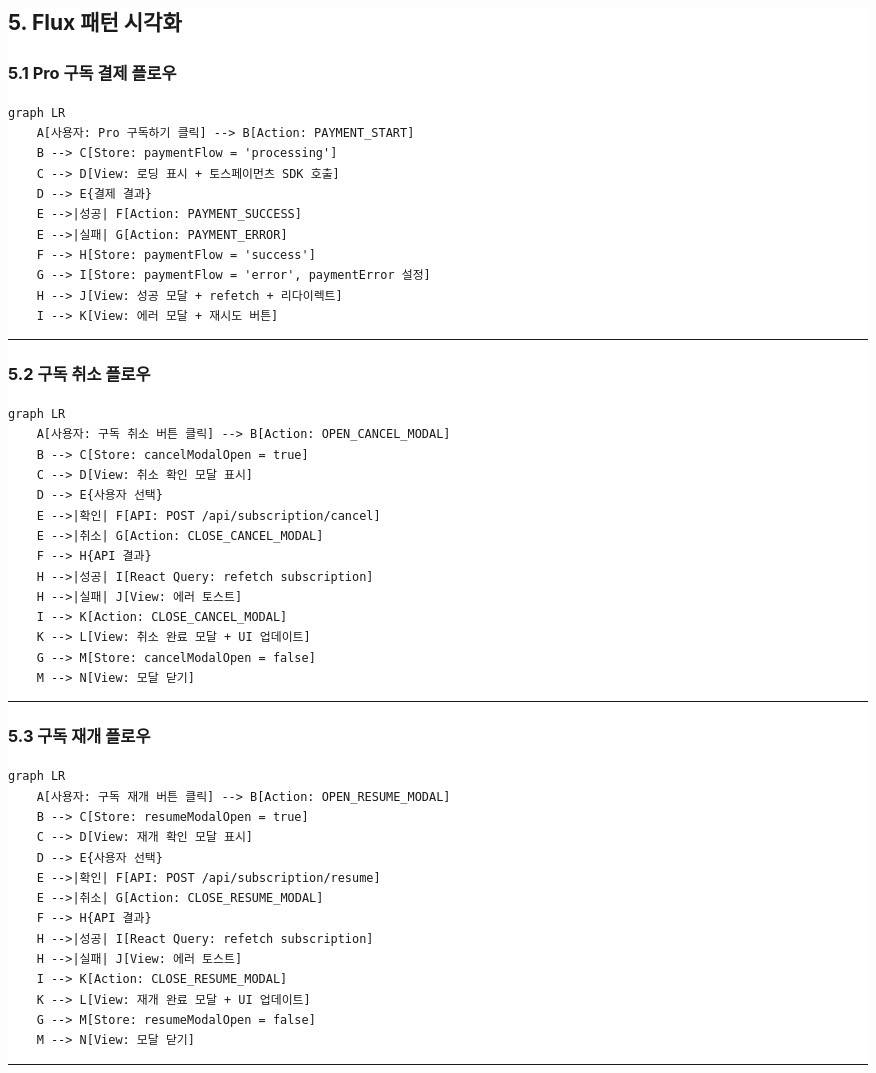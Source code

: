 
## 5. Flux 패턴 시각화

### 5.1 Pro 구독 결제 플로우

```mermaid
graph LR
    A[사용자: Pro 구독하기 클릭] --> B[Action: PAYMENT_START]
    B --> C[Store: paymentFlow = 'processing']
    C --> D[View: 로딩 표시 + 토스페이먼츠 SDK 호출]
    D --> E{결제 결과}
    E -->|성공| F[Action: PAYMENT_SUCCESS]
    E -->|실패| G[Action: PAYMENT_ERROR]
    F --> H[Store: paymentFlow = 'success']
    G --> I[Store: paymentFlow = 'error', paymentError 설정]
    H --> J[View: 성공 모달 + refetch + 리다이렉트]
    I --> K[View: 에러 모달 + 재시도 버튼]
```

---

### 5.2 구독 취소 플로우

```mermaid
graph LR
    A[사용자: 구독 취소 버튼 클릭] --> B[Action: OPEN_CANCEL_MODAL]
    B --> C[Store: cancelModalOpen = true]
    C --> D[View: 취소 확인 모달 표시]
    D --> E{사용자 선택}
    E -->|확인| F[API: POST /api/subscription/cancel]
    E -->|취소| G[Action: CLOSE_CANCEL_MODAL]
    F --> H{API 결과}
    H -->|성공| I[React Query: refetch subscription]
    H -->|실패| J[View: 에러 토스트]
    I --> K[Action: CLOSE_CANCEL_MODAL]
    K --> L[View: 취소 완료 모달 + UI 업데이트]
    G --> M[Store: cancelModalOpen = false]
    M --> N[View: 모달 닫기]
```

---

### 5.3 구독 재개 플로우

```mermaid
graph LR
    A[사용자: 구독 재개 버튼 클릭] --> B[Action: OPEN_RESUME_MODAL]
    B --> C[Store: resumeModalOpen = true]
    C --> D[View: 재개 확인 모달 표시]
    D --> E{사용자 선택}
    E -->|확인| F[API: POST /api/subscription/resume]
    E -->|취소| G[Action: CLOSE_RESUME_MODAL]
    F --> H{API 결과}
    H -->|성공| I[React Query: refetch subscription]
    H -->|실패| J[View: 에러 토스트]
    I --> K[Action: CLOSE_RESUME_MODAL]
    K --> L[View: 재개 완료 모달 + UI 업데이트]
    G --> M[Store: resumeModalOpen = false]
    M --> N[View: 모달 닫기]
```

---
